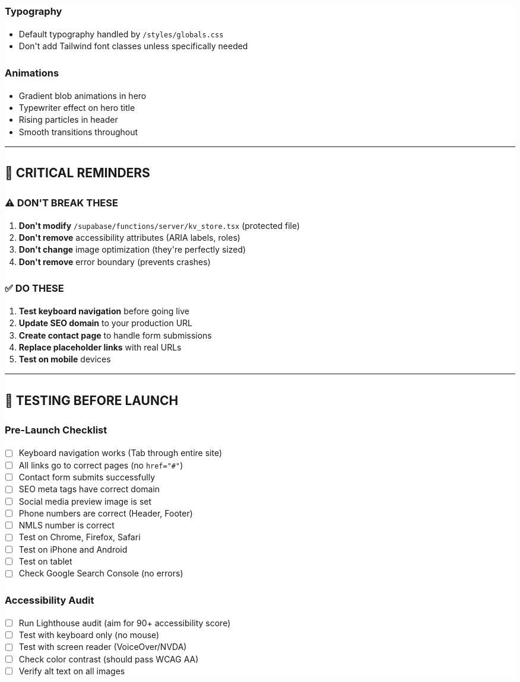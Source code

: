 ### Typography
- Default typography handled by `/styles/globals.css`
- Don't add Tailwind font classes unless specifically needed

### Animations
- Gradient blob animations in hero
- Typewriter effect on hero title
- Rising particles in header
- Smooth transitions throughout

---

## 🚨 CRITICAL REMINDERS

### ⚠️ DON'T BREAK THESE
1. **Don't modify** `/supabase/functions/server/kv_store.tsx` (protected file)
2. **Don't remove** accessibility attributes (ARIA labels, roles)
3. **Don't change** image optimization (they're perfectly sized)
4. **Don't remove** error boundary (prevents crashes)

### ✅ DO THESE
1. **Test keyboard navigation** before going live
2. **Update SEO domain** to your production URL
3. **Create contact page** to handle form submissions
4. **Replace placeholder links** with real URLs
5. **Test on mobile** devices

---

## 🧪 TESTING BEFORE LAUNCH

### Pre-Launch Checklist
- [ ] Keyboard navigation works (Tab through entire site)
- [ ] All links go to correct pages (no `href="#"`)
- [ ] Contact form submits successfully
- [ ] SEO meta tags have correct domain
- [ ] Social media preview image is set
- [ ] Phone numbers are correct (Header, Footer)
- [ ] NMLS number is correct
- [ ] Test on Chrome, Firefox, Safari
- [ ] Test on iPhone and Android
- [ ] Test on tablet
- [ ] Check Google Search Console (no errors)

### Accessibility Audit
- [ ] Run Lighthouse audit (aim for 90+ accessibility score)
- [ ] Test with keyboard only (no mouse)
- [ ] Test with screen reader (VoiceOver/NVDA)
- [ ] Check color contrast (should pass WCAG AA)
- [ ] Verify alt text on all images
